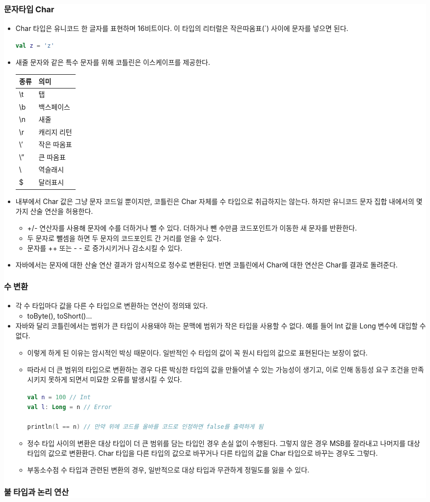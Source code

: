 ### 문자타입 Char

- Char 타입은 유니코드 한 글자를 표현하며 16비트이다. 이 타입의 리터럴은 작은따옴표(`) 사이에 문자를 넣으면 된다.
    
    ```kotlin
    val z = 'z'
    ```
    
- 새줄 문자와 같은 특수 문자를 위해 코틀린은 이스케이프를 제공한다.
    
    
    | 종류 | 의미 |
    | --- | --- |
    | \t | 탭 |
    | \b | 백스페이스 |
    | \n | 새줄 |
    | \r | 캐리지 리턴 |
    | \’ | 작은 따옴표 |
    | \” | 큰 따옴표 |
    | \\ | 역슬래시 |
    | \$ | 달러표시 |
- 내부에서 Char 값은 그냥 문자 코드일 뿐이지만, 코틀린은 Char 자체를 수 타입으로 취급하지는 않는다. 하지만 유니코드 문자 집합 내에서의 몇 가지 산술 연산을 허용한다.
    - +/- 연산자를 사용해 문자에 수를 더하거나 뺄 수 있다. 더하거나 뺀 수만큼 코드포인트가 이동한 새 문자를 반환한다.
    - 두 문자로 뺄셈을 하면 두 문자의 코드포인트 간 거리를 얻을 수 있다.
    - 문자를 ++ 또는 - - 로 증가시키거나 감소시킬 수 있다.
- 자바에서는 문자에 대한 산술 연산 결과가 암시적으로 정수로 변환된다. 반면 코틀린에서 Char에 대한 연산은 Char를 결과로 돌려준다.

### 수 변환

- 각 수 타입마다 값을 다른 수 타입으로 변환하는 연산이 정의돼 있다.
    - toByte(), toShort()…
- 자바와 달리 코틀린에서는 범위가 큰 타입이 사용돼야 하는 문맥에 범위가 작은 타입을 사용할 수 없다. 예를 들어 Int 값을 Long 변수에 대입할 수 없다.
    - 이렇게 하게 된 이유는 암시적인 박싱 때문이다. 일반적인 수 타입의 값이 꼭 원시 타입의 값으로 표현된다는 보장이 없다.
    - 따라서 더 큰 범위의 타입으로 변환하는 경우 다른 박싱한 타입의 값을 만들어낼 수 있는 가능성이 생기고, 이로 인해 동등성 요구 조건을 만족시키지 못하게 되면서 미묘한 오류를 발생시킬 수 있다.
        
        ```kotlin
        val n = 100 // Int
        val l: Long = n // Error
        
        println(l == n) // 만약 위에 코드를 올바를 코드로 인정하면 false를 출력하게 됨
        ```
        
    - 정수 타입 사이의 변환은 대상 타입이 더 큰 범위를 담는 타입인 경우 손실 없이 수행된다. 그렇지 않은 경우 MSB를 잘라내고 나머지를 대상 타입의 값으로 변환환다. Char 타입을 다른 타입의 값으로 바꾸거나 다른 타입의 값을 Char 타입으로 바꾸는 경우도 그렇다.
    - 부동소수점 수 타입과 관련된 변환의 경우, 일반적으로 대상 타입과 무관하게 정밀도를 잃을 수 있다.

### 불 타입과 논리 연산
